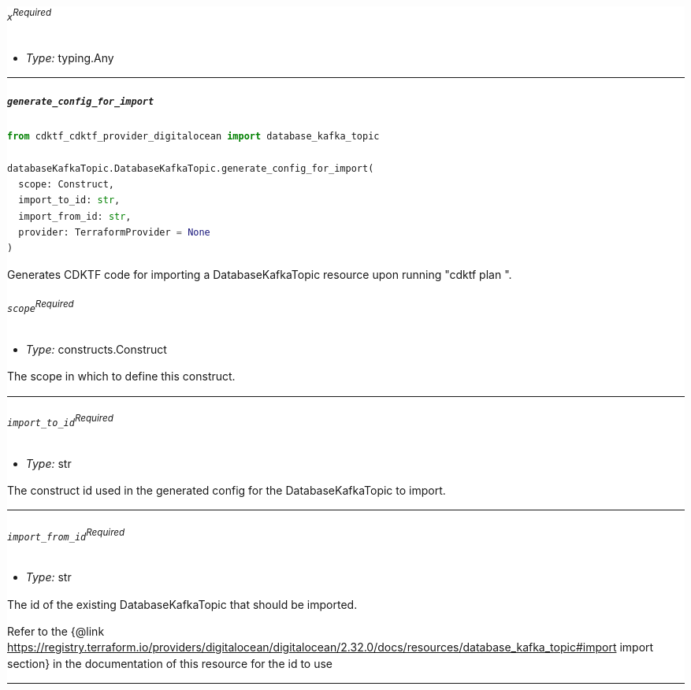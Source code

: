 ###### `x`<sup>Required</sup> <a name="x" id="@cdktf/provider-digitalocean.databaseKafkaTopic.DatabaseKafkaTopic.isTerraformResource.parameter.x"></a>

- *Type:* typing.Any

---

##### `generate_config_for_import` <a name="generate_config_for_import" id="@cdktf/provider-digitalocean.databaseKafkaTopic.DatabaseKafkaTopic.generateConfigForImport"></a>

```python
from cdktf_cdktf_provider_digitalocean import database_kafka_topic

databaseKafkaTopic.DatabaseKafkaTopic.generate_config_for_import(
  scope: Construct,
  import_to_id: str,
  import_from_id: str,
  provider: TerraformProvider = None
)
```

Generates CDKTF code for importing a DatabaseKafkaTopic resource upon running "cdktf plan <stack-name>".

###### `scope`<sup>Required</sup> <a name="scope" id="@cdktf/provider-digitalocean.databaseKafkaTopic.DatabaseKafkaTopic.generateConfigForImport.parameter.scope"></a>

- *Type:* constructs.Construct

The scope in which to define this construct.

---

###### `import_to_id`<sup>Required</sup> <a name="import_to_id" id="@cdktf/provider-digitalocean.databaseKafkaTopic.DatabaseKafkaTopic.generateConfigForImport.parameter.importToId"></a>

- *Type:* str

The construct id used in the generated config for the DatabaseKafkaTopic to import.

---

###### `import_from_id`<sup>Required</sup> <a name="import_from_id" id="@cdktf/provider-digitalocean.databaseKafkaTopic.DatabaseKafkaTopic.generateConfigForImport.parameter.importFromId"></a>

- *Type:* str

The id of the existing DatabaseKafkaTopic that should be imported.

Refer to the {@link https://registry.terraform.io/providers/digitalocean/digitalocean/2.32.0/docs/resources/database_kafka_topic#import import section} in the documentation of this resource for the id to use

---